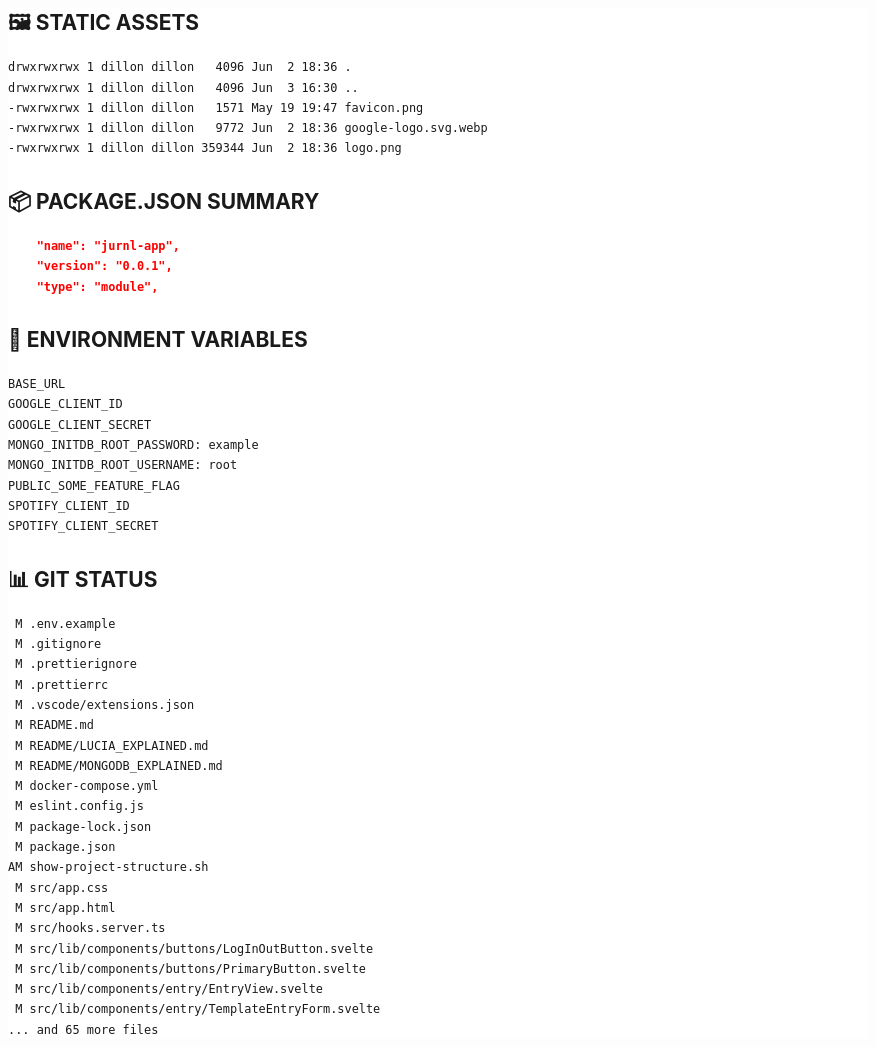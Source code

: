 ## 🖼️ STATIC ASSETS
```
drwxrwxrwx 1 dillon dillon   4096 Jun  2 18:36 .
drwxrwxrwx 1 dillon dillon   4096 Jun  3 16:30 ..
-rwxrwxrwx 1 dillon dillon   1571 May 19 19:47 favicon.png
-rwxrwxrwx 1 dillon dillon   9772 Jun  2 18:36 google-logo.svg.webp
-rwxrwxrwx 1 dillon dillon 359344 Jun  2 18:36 logo.png
```

## 📦 PACKAGE.JSON SUMMARY
```json
    "name": "jurnl-app",
    "version": "0.0.1",
    "type": "module",
```

## 🔑 ENVIRONMENT VARIABLES
```
BASE_URL
GOOGLE_CLIENT_ID
GOOGLE_CLIENT_SECRET
MONGO_INITDB_ROOT_PASSWORD: example
MONGO_INITDB_ROOT_USERNAME: root
PUBLIC_SOME_FEATURE_FLAG
SPOTIFY_CLIENT_ID
SPOTIFY_CLIENT_SECRET
```

## 📊 GIT STATUS
```
 M .env.example
 M .gitignore
 M .prettierignore
 M .prettierrc
 M .vscode/extensions.json
 M README.md
 M README/LUCIA_EXPLAINED.md
 M README/MONGODB_EXPLAINED.md
 M docker-compose.yml
 M eslint.config.js
 M package-lock.json
 M package.json
AM show-project-structure.sh
 M src/app.css
 M src/app.html
 M src/hooks.server.ts
 M src/lib/components/buttons/LogInOutButton.svelte
 M src/lib/components/buttons/PrimaryButton.svelte
 M src/lib/components/entry/EntryView.svelte
 M src/lib/components/entry/TemplateEntryForm.svelte
... and 65 more files
```
